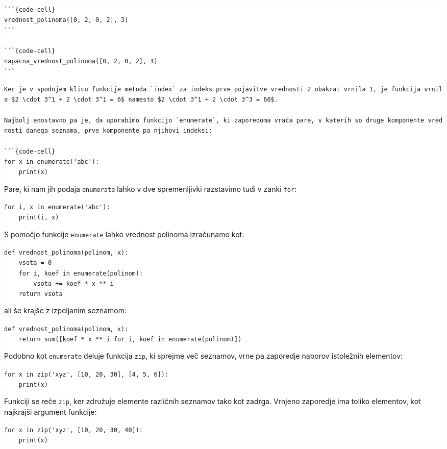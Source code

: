 ````
```{code-cell}
vrednost_polinoma([0, 2, 0, 2], 3)
```

```{code-cell}
napacna_vrednost_polinoma([0, 2, 0, 2], 3)
```
````

````
Ker je v spodnjem klicu funkcije metoda `index` za indeks prve pojavitve vrednosti 2 obakrat vrnila 1, je funkcija vrnila $2 \cdot 3^1 + 2 \cdot 3^1 = 6$ namesto $2 \cdot 3^1 + 2 \cdot 3^3 = 60$.

Najbolj enostavno pa je, da uporabimo funkcijo `enumerate`, ki zaporedoma vrača pare, v katerih so druge komponente vrednosti danega seznama, prve komponente pa njihovi indeksi:

```{code-cell}
for x in enumerate('abc'):
    print(x)
````

Pare, ki nam jih podaja `enumerate` lahko v dve spremenljivki razstavimo tudi v zanki `for`:

```{code-cell}
for i, x in enumerate('abc'):
    print(i, x)
```

S pomočjo funkcije `enumerate` lahko vrednost polinoma izračunamo kot:

```{code-cell}
def vrednost_polinoma(polinom, x):
    vsota = 0
    for i, koef in enumerate(polinom):
        vsota += koef * x ** i
    return vsota
```

ali še krajše z izpeljanim seznamom:

```{code-cell}
def vrednost_polinoma(polinom, x):
    return sum([koef * x ** i for i, koef in enumerate(polinom)])
```

Podobno kot `enumerate` deluje funkcija `zip`, ki sprejme več seznamov, vrne pa zaporedje naborov istoležnih elementov:

```{code-cell}
for x in zip('xyz', [10, 20, 30], [4, 5, 6]):
    print(x)
```

Funkciji se reče `zip`, ker združuje elemente različnih seznamov tako kot zadrga. Vrnjeno zaporedje ima toliko elementov, kot najkrajši argument funkcije:

```{code-cell}
for x in zip('xyz', [10, 20, 30, 40]):
    print(x)
```
